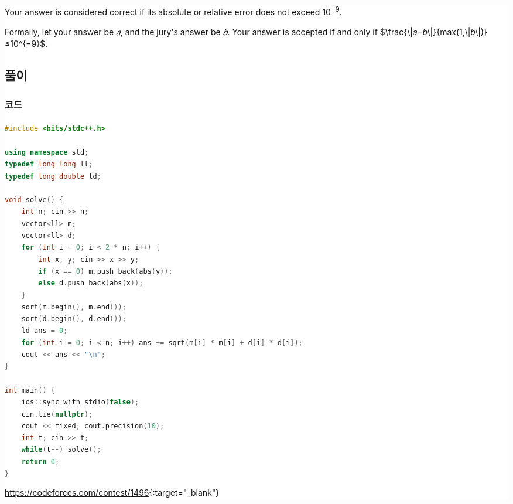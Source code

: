 Your answer is considered correct if its absolute or relative error does not exceed $10^{−9}$.

Formally, let your answer be $𝑎$, and the jury's answer be $𝑏$. Your answer is accepted if and only if $\frac{\|𝑎−𝑏\|}{max(1,\|𝑏\|)}≤10^{−9}$.

## 풀이


### 코드
```c++
#include <bits/stdc++.h>

using namespace std;
typedef long long ll;
typedef long double ld;

void solve() {
    int n; cin >> n;
    vector<ll> m;
    vector<ll> d;
    for (int i = 0; i < 2 * n; i++) {
        int x, y; cin >> x >> y;
        if (x == 0) m.push_back(abs(y));
        else d.push_back(abs(x));
    }
    sort(m.begin(), m.end());
    sort(d.begin(), d.end());
    ld ans = 0;
    for (int i = 0; i < n; i++) ans += sqrt(m[i] * m[i] + d[i] * d[i]);
    cout << ans << "\n";
}

int main() {
    ios::sync_with_stdio(false);
    cin.tie(nullptr);
    cout << fixed; cout.precision(10);
    int t; cin >> t;
    while(t--) solve();
    return 0;
}

```

<https://codeforces.com/contest/1496>{:target="_blank"}

